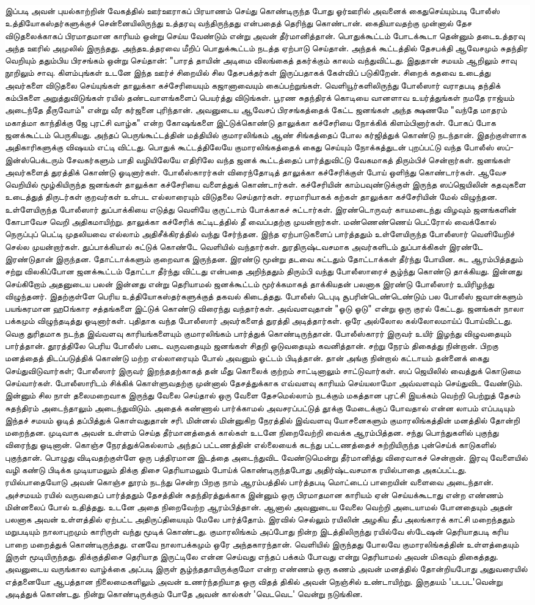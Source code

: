இப்படி அவன் புயல்காற்றின் வேகத்தில் ஊர்ஊராகப் பிரயாணம் செய்து கொண்டிருந்த போது ஓர்ஊரில் அவனைக் கைதுசெய்யும்படி போலீஸ் உத்தியோகஸ்தர்களுக்குச் சென்னையிலிருந்து உத்தரவு வந்திருந்தது என்பதைத் தெரிந்து கொண்டான். கைதியாவதற்கு முன்னால் தேச விடுதலைக்காகப் பிரமாதமான காரியம் ஒன்று செய்ய வேண்டும் என்று அவன் தீர்மானித்தான். பொதுக்கூட்டம் போடக்கூடா தென்னும் தடைஉத்தரவு அந்த ஊரில் அமுலில் இருந்தது. அந்தஉத்தரவை மீறிப் பொதுக்கூட்டம் நடத்த ஏற்பாடு செய்தான். அந்தக் கூட்டத்தில் தேசபக்தி ஆவேசமும் சுதந்திர வெறியும் ததும்பிய பிரசங்கம் ஒன்று செய்தான்: "பாரத் தாயின் அடிமை விலங்கைத் தகர்க்கும் காலம் வந்துவிட்டது. இதுதான் சமயம் ஆறிலும் சாவு நூறிலும் சாவு. கிளம்புங்கள் உடனே இந்த ஊர்ச் சிறையில் சில தேசபக்தர்கள் இருப்பதாகக் கேள்விப் படுகிறேன். சிறைக் கதவை உடைத்து அவர்களை விடுதலை செய்யுங்கள் தாலுக்கா கச்சேரியையும் கஜானாவையும் கைப்பற்றுங்கள். வெளியூர்களிலிருந்து போலீஸார் வராதபடி தந்திக் கம்பிகளை அறுத்துவிடுங்கள் ரயில் தண்டவாளங்களைப் பெயர்த்து விடுங்கள். பூரண சுதந்திரக் கொடியை வானளாவ உயர்த்துங்கள் நமதே ராஜ்யம் அடைந்தே தீருவோம்" என்று வீர கர்ஜனை புரிந்தான். அவனுடைய ஆவேசப் பிரசங்கத்தைக் கேட்ட ஜனங்கள் அந்த க்ஷணமே "வந்தே மாதரம் மகாத்மா காந்திக்கு ஜே புரட்சி வாழ்க" என்ற கோஷங்களை இட்டுக்கொண்டு தாலுக்கா கச்சேரியை நோக்கிக் கிளம்பினார்கள். போகப் போக ஜனக்கூட்டம் பெருகியது. அந்தப் பெருங்கூட்டத்தின் மத்தியில் குமாரலிங்கம் ஆண் சிங்கத்தைப் போல கர்ஜித்துக் கொண்டு நடந்தான்.
இதற்குள்ளாக அதிகாரிகளுக்கு விஷயம் எட்டி விட்டது. பொதுக் கூட்டத்திலேயே குமாரலிங்கத்தைக் கைது செய்யும் நோக்கத்துடன் புறப்பட்டு வந்த போலீஸ் ஸப்-இன்ஸ்பெக்டரும் சேவகர்களும் பாதி வழியிலேயே எதிரிலே வந்த ஜனக் கூட்டத்தைப் பார்த்துவிட்டு வேகமாகத் திரும்பிச் சென்றார்கள். ஜனங்கள் அவர்களைத் துரத்திக் கொண்டு ஓடினார்கள். போலீஸ்காரர்கள் விரைந்தோடித் தாலுக்கா கச்சேரிக்குள் போய் ஒளிந்து கொண்டார்கள். ஆவேச வெறியில் மூழ்கியிருந்த ஜனங்கள் தாலுக்கா கச்சேரியை வளைத்துக் கொண்டார்கள். கச்சேரியின் காம்பவுண்டுக்குள் இருந்த ஸப்ஜெயிலின் கதவுகளை உடைத்துத் திருடர்கள் குறவர்கள் உள்பட எல்லாரையும் விடுதலை செய்தார்கள். சரமாரியாகக் கற்கள் தாலுக்கா கச்சேரியின் மேல் விழுந்தன. உள்ளேயிருந்த போலீஸார் துப்பாக்கியை எடுத்து வெளியே குருட்டாம் போக்காகச் சுட்டார்கள். இரண்டொருவர் காயமடைந்து விழவும் ஜனங்களின் கோபாவேச வெறி அதிகமாயிற்று. தாலுக்கா கச்சேரிக் கட்டிடத்தில் தீ வைப்பதற்கு முயன்றார்கள். மண்ணெண்ணெய் பெட்ரோல் வைக்கோல் நெருப்புப் பெட்டி முதலியவை எல்லாம் அதிசீக்கிரத்தில் வந்து சேர்ந்தன.
இந்த ஏற்பாடுகளைப் பார்த்ததும் உள்ளேயிருந்த போலீஸார் வெளியேறிச் செல்ல முயன்றார்கள். துப்பாக்கியால் சுட்டுக் கொண்டே வெளியில் வந்தார்கள். துரதிருஷ்டவசமாக அவர்களிடம் துப்பாக்கிகள் இரண்டே இரண்டுதான் இருந்தன. தோட்டாக்களும் குறைவாக இருந்தன. இரண்டு மூன்று தடவை சுட்டதும் தோட்டாக்கள் தீர்ந்து போயின. சுட ஆரம்பித்ததும் சற்று விலகிப்போன ஜனக்கூட்டம் தோட்டா தீர்ந்து விட்டது என்பதை அறிந்ததும் திரும்பி வந்து போலீஸாரைச் சூழ்ந்து கொண்டு தாக்கியது. இன்னது செய்கிறோம் அதனுடைய பலன் இன்னது என்று தெரியாமல் ஜனக்கூட்டம் மூர்க்கமாகத் தாக்கியதன் பலனாக இரண்டு போலீஸார் உயிரிழந்து விழுந்தனர். இதற்குள்ளே பெரிய உத்தியோகஸ்தர்களுக்குத் தகவல் கிடைத்தது. போலீஸ் டெபுடி சூபரின்டெண்டெண்டும் பல போலீஸ் ஜவான்களும் பயங்கரமான ஹ¤ங்கார சத்தங்களை இட்டுக் கொண்டு விரைந்து வந்தார்கள். அவ்வளவுதான் "ஓடு ஓடு" என்று ஒரு குரல் கேட்டது. ஜனங்கள் நாலா பக்கமும் விழுந்தடித்து ஓடினார்கள். புதிதாக வந்த போலீஸார் அவர்களைத் துரத்தி அடித்தார்கள். ஒரே அல்லோல கல்லோலமாய்ப் போய்விட்டது.
வெகு துரிதமாக நடந்த இவ்வளவு காரியங்களையும் குமாரலிங்கம் பார்த்துக் கொண்டிருந்தான். போலீஸ்காரர் இருவர் உயிர் இழந்து விழுவதையும் பார்த்தான். தூரத்திலே பெரிய போலீஸ் படை வருவதையும் ஜனங்கள் சிதறி ஓடுவதையும் கவனித்தான். சற்று நேரம் திகைத்து நின்றான். பிறகு மனத்தைத் திடப்படுத்திக் கொண்டு மற்ற எல்லாரையும் போல் அவனும் ஓட்டம் பிடித்தான். தான் அங்கு நின்றால் கட்டாயம் தன்னைக் கைது செய்துவிடுவார்கள்; போலீஸார் இருவர் இறந்ததற்காகத் தன் மீது கொலைக் குற்றம் சாட்டினாலும் சாட்டுவார்கள். ஸப் ஜெயிலில் வைத்துக் கொடுமை செய்வார்கள். போலீஸாரிடம் சிக்கிக் கொள்ளுவதற்கு முன்னால் தேசத்துக்காக எவ்வளவு காரியம் செய்யலாமோ அவ்வளவும் செய்துவிட வேண்டும். இன்னும் சில நாள் தலைமறைவாக இருந்து வேலை செய்தால் ஒரு வேளை தேசமெல்லாம் நடக்கும் மகத்தான புரட்சி இயக்கம் வெற்றி பெற்றுத் தேசம் சுதந்திரம் அடைந்தாலும் அடைந்துவிடும். அதைக் கண்ணால் பார்க்காமல் அவசரப்பட்டுத் தூக்கு மேடைக்குப் போவதால் என்ன லாபம் எப்படியும் இந்தச் சமயம் ஓடித் தப்பித்துக் கொள்வதுதான் சரி. மின்னல் மின்னுகிற நேரத்தில் இவ்வளவு யோசனைகளும் குமாரலிங்கத்தின் மனத்தில் தோன்றி மறைந்தன. முடிவாக அவன் உள்ளம் செய்த தீர்மானத்தைக் கால்கள் உடனே நிறைவேற்றி வைக்க ஆரம்பித்தன. சந்து பொந்துகளில் புகுந்து விரைந்து ஓடினான். கொஞ்ச நேரத்துக்கெல்லாம் அந்தப் பட்டணத்தின் எல்லையைக் கடந்து பட்டணத்தைச் சுற்றியிருந்த புன்செய்க் காடுகளில் புகுந்தான்.
பொழுது விடிவதற்குள்ளே ஒரு பத்திரமான இடத்தை அடைந்துவிட வேண்டுமென்று தீர்மானித்து விரைவாகச் சென்றான். இரவு வேளையில் வழி கண்டு பிடிக்க முடியாமலும் திக்கு திசை தெரியாமலும் போய்க் கொண்டிருந்தபோது அதிர்ஷ்டவசமாக ரயில்பாதை அகப்பட்டது. ரயில்பாதையோடு அவன் கொஞ்ச தூரம் நடந்து சென்ற பிறகு நாம் ஆரம்பத்தில் பார்த்தபடி மொட்டைப் பாறையின் வளைவை அடைந்தான். அச்சமயம் ரயில் வருவதைப் பார்த்ததும் தேசத்தின் சுதந்திரத்துக்காக இன்னும் ஒரு பிரமாதமான காரியம் ஏன் செய்யக்கூடாது என்ற எண்ணம் மின்னலைப் போல் உதித்தது. உடனே அதை நிறைவேற்ற ஆரம்பித்தான். ஆனால் அவனுடைய வேலை வெற்றி அடையாமல் போனதையும் அதன் பலனாக அவன் உள்ளத்தில் ஏற்பட்ட அதிருப்தியையும் மேலே பார்த்தோம். இரவில் செல்லும் ரயிலின் அழகிய தீப அலங்காரக் காட்சி மறைந்ததும் மறுபடியும் நாலாபுறமும் காரிருள் வந்து மூடிக் கொண்டது. குமாரலிங்கம் அப்போது நின்ற இடத்திலிருந்து ரயில்வே ஸ்டேஷன் தெரியாதபடி கரிய பாறை மறைத்துக் கொண்டிருந்தது. எனவே நாலாபக்கமும் ஒரே அந்தகாரந்தான். வெளியில் இருந்தது போலவே குமாரலிங்கத்தின் உள்ளத்தையும் இருள் மூடியிருந்தது. திக்குத்திசை தெரியாத இருட்டிலே என்ன செய்வது எந்தப் பக்கம் போவது என்று தெரியாமல் அவன் மிகவும் திகைத்தது. அவனுடைய வருங்கால வாழ்க்கை அப்படி இருள் சூழ்ந்ததாயிருக்குமோ என்ற எண்ணம் ஒரு கணம் அவன் மனத்தில் தோன்றியபோது அதுவரையில் எத்தனையோ ஆபத்தான நிலைமைகளிலும் அவன் உணர்ந்தறியாத ஒரு விதத் திகில் அவன் நெஞ்சில் உண்டாயிற்று. இருதயம் 'படபட'வென்று அடித்துக் கொண்டது. நின்று கொண்டிருக்கும் போதே அவன் கால்கள் 'வெடவெட' வென்று நடுங்கின.